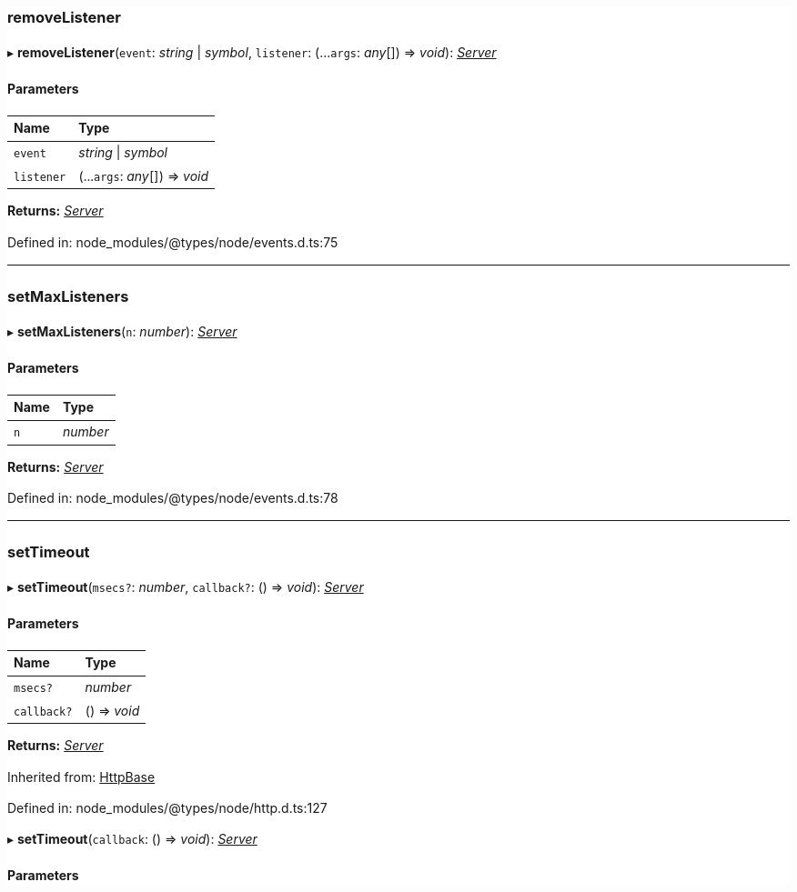 ### removeListener

▸ **removeListener**(`event`: *string* \| *symbol*, `listener`: (...`args`: *any*[]) => *void*): [*Server*](http.server.md)

#### Parameters

| Name | Type |
| :------ | :------ |
| `event` | *string* \| *symbol* |
| `listener` | (...`args`: *any*[]) => *void* |

**Returns:** [*Server*](http.server.md)

Defined in: node_modules/@types/node/events.d.ts:75

___

### setMaxListeners

▸ **setMaxListeners**(`n`: *number*): [*Server*](http.server.md)

#### Parameters

| Name | Type |
| :------ | :------ |
| `n` | *number* |

**Returns:** [*Server*](http.server.md)

Defined in: node_modules/@types/node/events.d.ts:78

___

### setTimeout

▸ **setTimeout**(`msecs?`: *number*, `callback?`: () => *void*): [*Server*](http.server.md)

#### Parameters

| Name | Type |
| :------ | :------ |
| `msecs?` | *number* |
| `callback?` | () => *void* |

**Returns:** [*Server*](http.server.md)

Inherited from: [HttpBase](../interfaces/http.httpbase.md)

Defined in: node_modules/@types/node/http.d.ts:127

▸ **setTimeout**(`callback`: () => *void*): [*Server*](http.server.md)

#### Parameters
